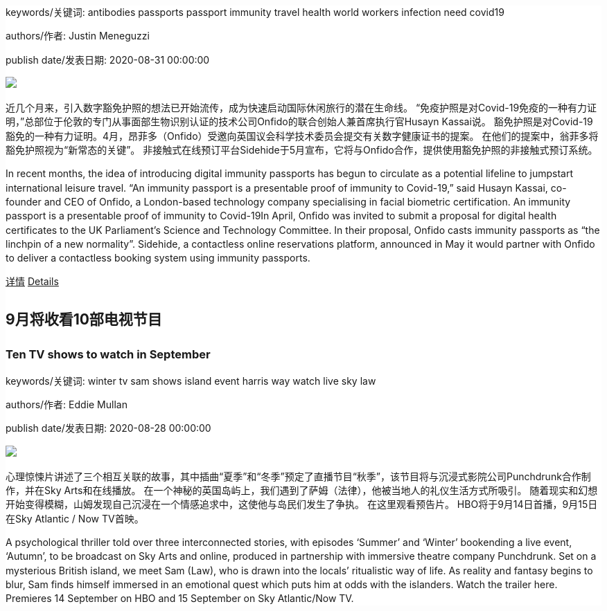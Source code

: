 keywords/关键词: antibodies passports passport immunity travel health world workers infection need covid19

authors/作者: Justin Meneguzzi

publish date/发表日期: 2020-08-31 00:00:00

![](https://ychef.files.bbci.co.uk/624x351/p08pr1p8.jpg)

近几个月来，引入数字豁免护照的想法已开始流传，成为快速启动国际休闲旅行的潜在生命线。
“免疫护照是对Covid-19免疫的一种有力证明，”总部位于伦敦的专门从事面部生物识别认证的技术公司Onfido的联合创始人兼首席执行官Husayn Kassai说。
豁免护照是对Covid-19豁免的一种有力证明。4月，昂菲多（Onfido）受邀向英国议会科学技术委员会提交有关数字健康证书的提案。
在他们的提案中，翁菲多将豁免护照视为“新常态的关键”。
非接触式在线预订平台Sidehide于5月宣布，它将与Onfido合作，提供使用豁免护照的非接触式预订系统。

In recent months, the idea of introducing digital immunity passports has begun to circulate as a potential lifeline to jumpstart international leisure travel.
“An immunity passport is a presentable proof of immunity to Covid-19,” said Husayn Kassai, co-founder and CEO of Onfido, a London-based technology company specialising in facial biometric certification.
An immunity passport is a presentable proof of immunity to Covid-19In April, Onfido was invited to submit a proposal for digital health certificates to the UK Parliament’s Science and Technology Committee.
In their proposal, Onfido casts immunity passports as “the linchpin of a new normality”.
Sidehide, a contactless online reservations platform, announced in May it would partner with Onfido to deliver a contactless booking system using immunity passports.

[详情](Will%20you%20need%20an%20%27immunity%20passport%E2%80%99%20to%20travel%3F_zh.md) [Details](Will%20you%20need%20an%20%27immunity%20passport%E2%80%99%20to%20travel%3F.md)


## 9月将收看10部电视节目

### Ten TV shows to watch in September

keywords/关键词: winter tv sam shows island event harris way watch live sky law

authors/作者: Eddie Mullan

publish date/发表日期: 2020-08-28 00:00:00

![](https://ychef.files.bbci.co.uk/live/624x351/p08pxrls.jpg)

心理惊悚片讲述了三个相互关联的故事，其中插曲“夏季”和“冬季”预定了直播节目“秋季”，该节目将与沉浸式影院公司Punchdrunk合作制作，并在Sky Arts和在线播放。
在一个神秘的英国岛屿上，我们遇到了萨姆（法律），他被当地人的礼仪生活方式所吸引。
随着现实和幻想开始变得模糊，山姆发现自己沉浸在一个情感追求中，这使他与岛民们发生了争执。
在这里观看预告片。
HBO将于9月14日首播，9月15日在Sky Atlantic / Now TV首映。

A psychological thriller told over three interconnected stories, with episodes ‘Summer’ and ‘Winter’ bookending a live event, ‘Autumn’, to be broadcast on Sky Arts and online, produced in partnership with immersive theatre company Punchdrunk.
Set on a mysterious British island, we meet Sam (Law), who is drawn into the locals’ ritualistic way of life.
As reality and fantasy begins to blur, Sam finds himself immersed in an emotional quest which puts him at odds with the islanders.
Watch the trailer here.
Premieres 14 September on HBO and 15 September on Sky Atlantic/Now TV.
